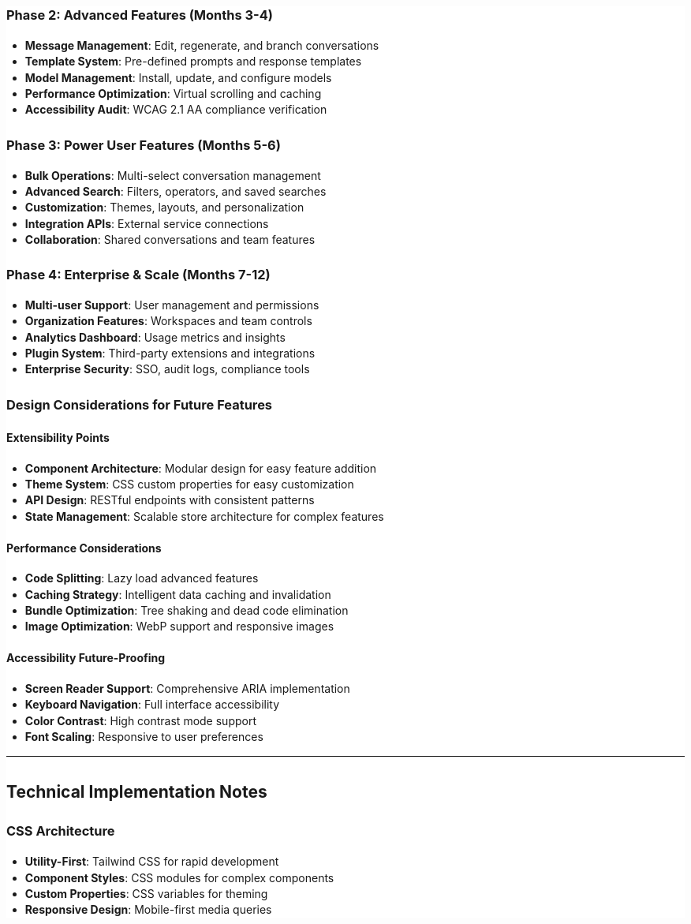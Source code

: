 ### Phase 2: Advanced Features (Months 3-4)
- **Message Management**: Edit, regenerate, and branch conversations
- **Template System**: Pre-defined prompts and response templates
- **Model Management**: Install, update, and configure models
- **Performance Optimization**: Virtual scrolling and caching
- **Accessibility Audit**: WCAG 2.1 AA compliance verification

### Phase 3: Power User Features (Months 5-6)
- **Bulk Operations**: Multi-select conversation management
- **Advanced Search**: Filters, operators, and saved searches
- **Customization**: Themes, layouts, and personalization
- **Integration APIs**: External service connections
- **Collaboration**: Shared conversations and team features

### Phase 4: Enterprise & Scale (Months 7-12)
- **Multi-user Support**: User management and permissions
- **Organization Features**: Workspaces and team controls
- **Analytics Dashboard**: Usage metrics and insights
- **Plugin System**: Third-party extensions and integrations
- **Enterprise Security**: SSO, audit logs, compliance tools

### Design Considerations for Future Features

#### Extensibility Points
- **Component Architecture**: Modular design for easy feature addition
- **Theme System**: CSS custom properties for easy customization
- **API Design**: RESTful endpoints with consistent patterns
- **State Management**: Scalable store architecture for complex features

#### Performance Considerations
- **Code Splitting**: Lazy load advanced features
- **Caching Strategy**: Intelligent data caching and invalidation
- **Bundle Optimization**: Tree shaking and dead code elimination
- **Image Optimization**: WebP support and responsive images

#### Accessibility Future-Proofing
- **Screen Reader Support**: Comprehensive ARIA implementation
- **Keyboard Navigation**: Full interface accessibility
- **Color Contrast**: High contrast mode support
- **Font Scaling**: Responsive to user preferences

---

## Technical Implementation Notes

### CSS Architecture
- **Utility-First**: Tailwind CSS for rapid development
- **Component Styles**: CSS modules for complex components
- **Custom Properties**: CSS variables for theming
- **Responsive Design**: Mobile-first media queries
